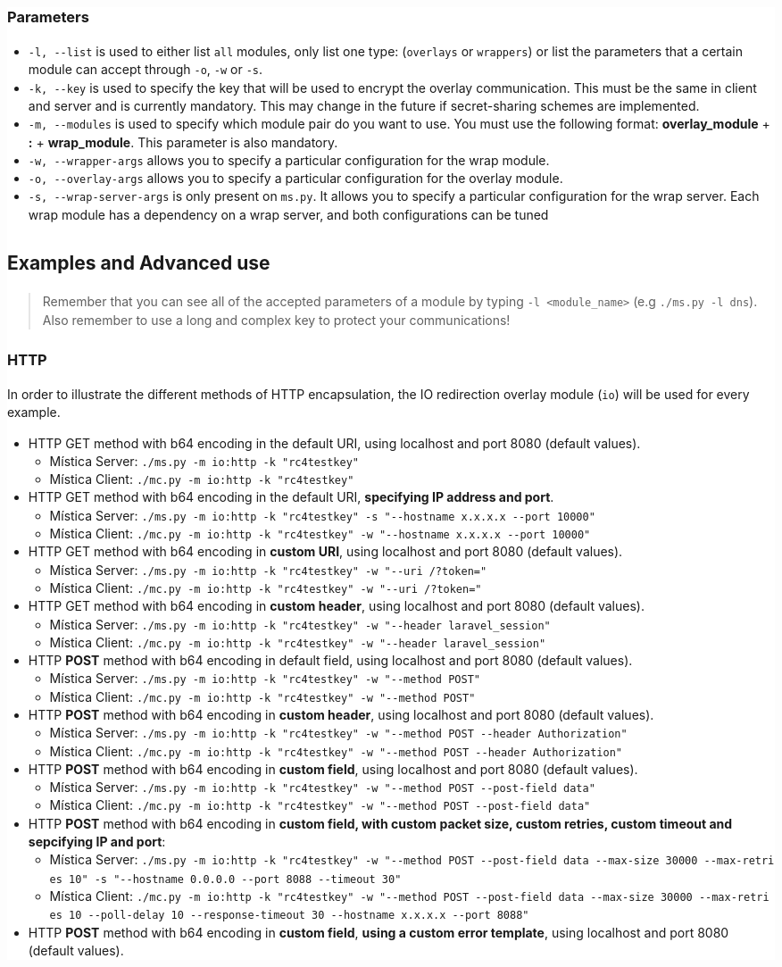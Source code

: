 ```txt
```

### Parameters

- `-l, --list` is used to either list `all` modules, only list one type: (`overlays` or `wrappers`) or list the parameters that a certain module can accept through `-o`, `-w` or `-s`.
- `-k, --key` is used to specify the key that will be used to encrypt the overlay communication. This must be the same in client and server and is currently mandatory. This may change in the future if secret-sharing schemes are implemented.
- `-m, --modules` is used to specify which module pair do you want to use. You must use the following format: **overlay_module** + **:** + **wrap_module**. This parameter is also mandatory.
- `-w, --wrapper-args` allows you to specify a particular configuration for the wrap module.
- `-o, --overlay-args` allows you to specify a particular configuration for the overlay module.
- `-s, --wrap-server-args` is only present on `ms.py`. It allows you to specify a particular configuration for the wrap server. Each wrap module has a dependency on a wrap server, and both configurations can be tuned



## Examples and Advanced use

> Remember that you can see all of the accepted parameters of a module by typing `-l <module_name>` (e.g `./ms.py -l dns`). Also remember to use a long and complex key to protect your communications!

### HTTP

In order to illustrate the different methods of HTTP encapsulation, the IO redirection overlay module (`io`) will be used for every example.

- HTTP GET method with b64 encoding in the default URI, using localhost and port 8080 (default values).
  - Mística Server: `./ms.py -m io:http -k "rc4testkey"`
  - Mística Client:  `./mc.py -m io:http -k "rc4testkey"`
- HTTP GET method with b64 encoding in the default URI, **specifying IP address and port**.
  - Mística Server: `./ms.py -m io:http -k "rc4testkey" -s "--hostname x.x.x.x --port 10000"`
  - Mística Client:  `./mc.py -m io:http -k "rc4testkey" -w "--hostname x.x.x.x --port 10000"`
- HTTP GET method with b64 encoding in **custom URI**, using localhost and port 8080 (default values).
  - Mística Server: `./ms.py -m io:http -k "rc4testkey" -w "--uri /?token="`
  - Mística Client:  `./mc.py -m io:http -k "rc4testkey" -w "--uri /?token="`
- HTTP GET method with b64 encoding in **custom header**, using localhost and port 8080 (default values).
  - Mística Server: `./ms.py -m io:http -k "rc4testkey" -w "--header laravel_session"`
  - Mística Client:  `./mc.py -m io:http -k "rc4testkey" -w "--header laravel_session"`
- HTTP **POST** method with b64 encoding in default field, using localhost and port 8080 (default values).
  - Mística Server: `./ms.py -m io:http -k "rc4testkey" -w "--method POST"`
  - Mística Client:  `./mc.py -m io:http -k "rc4testkey" -w "--method POST"`
- HTTP **POST** method with b64 encoding in **custom header**, using localhost and port 8080 (default values).
  - Mística Server: `./ms.py -m io:http -k "rc4testkey" -w "--method POST --header Authorization"`
  - Mística Client:  `./mc.py -m io:http -k "rc4testkey" -w "--method POST --header Authorization"`
- HTTP **POST** method with b64 encoding in **custom field**, using localhost and port 8080 (default values).
  - Mística Server: `./ms.py -m io:http -k "rc4testkey" -w "--method POST --post-field data"`
  - Mística Client: `./mc.py -m io:http -k "rc4testkey" -w "--method POST --post-field data"`
- HTTP **POST** method with b64 encoding in **custom field, with custom packet size, custom retries, custom timeout and sepcifying IP and port**:
  - Mística Server: `./ms.py -m io:http -k "rc4testkey" -w "--method POST --post-field data --max-size 30000 --max-retries 10" -s "--hostname 0.0.0.0 --port 8088 --timeout 30"`
  - Mística Client: `./mc.py -m io:http -k "rc4testkey" -w "--method POST --post-field data --max-size 30000 --max-retries 10 --poll-delay 10 --response-timeout 30 --hostname x.x.x.x --port 8088"`
- HTTP **POST** method with b64 encoding in **custom field**, **using a custom error template**, using localhost and port 8080 (default values).